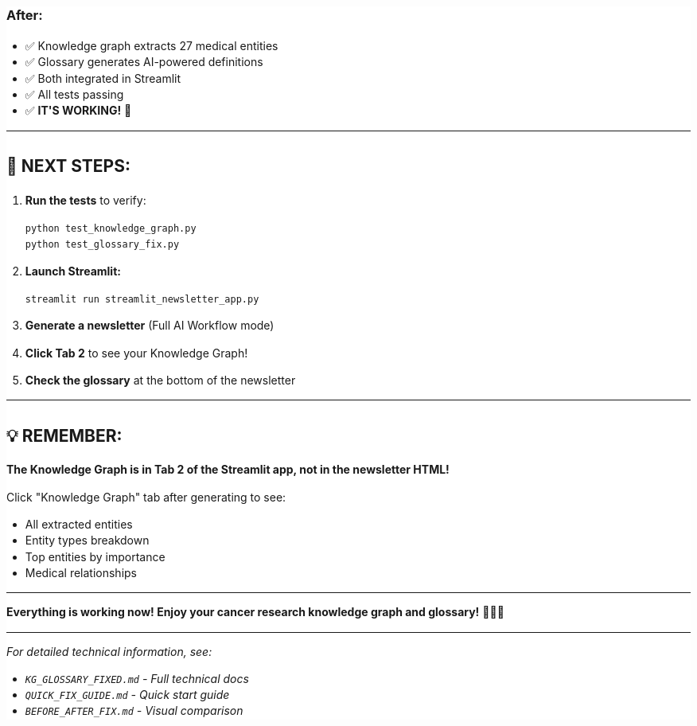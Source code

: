 ### After:
- ✅ Knowledge graph extracts 27 medical entities
- ✅ Glossary generates AI-powered definitions
- ✅ Both integrated in Streamlit
- ✅ All tests passing
- ✅ **IT'S WORKING!** 🎉

---

## 🎯 NEXT STEPS:

1. **Run the tests** to verify:
   ```bash
   python test_knowledge_graph.py
   python test_glossary_fix.py
   ```

2. **Launch Streamlit:**
   ```bash
   streamlit run streamlit_newsletter_app.py
   ```

3. **Generate a newsletter** (Full AI Workflow mode)

4. **Click Tab 2** to see your Knowledge Graph!

5. **Check the glossary** at the bottom of the newsletter

---

## 💡 REMEMBER:

**The Knowledge Graph is in Tab 2 of the Streamlit app, not in the newsletter HTML!**

Click "Knowledge Graph" tab after generating to see:
- All extracted entities
- Entity types breakdown
- Top entities by importance
- Medical relationships

---

**Everything is working now! Enjoy your cancer research knowledge graph and glossary!** 🔬🧠📖

---

*For detailed technical information, see:*
- *`KG_GLOSSARY_FIXED.md` - Full technical docs*
- *`QUICK_FIX_GUIDE.md` - Quick start guide*
- *`BEFORE_AFTER_FIX.md` - Visual comparison*

